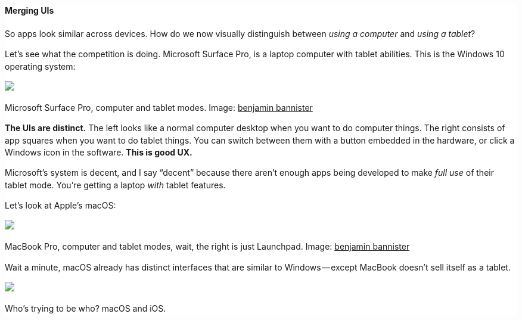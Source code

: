 


#### Merging UIs

So apps look similar across devices. How do we now visually distinguish between _using a computer_ and _using a tablet_?

Let’s see what the competition is doing. Microsoft Surface Pro, is a laptop computer with tablet abilities. This is the Windows 10 operating system:







![](https://cdn-images-1.medium.com/max/2000/1*kI3GwxXxLwQGp_V7GS2m7Q.jpeg)

Microsoft Surface Pro, computer and tablet modes. Image: [benjamin bannister](http://www.benjaminbannister.com/)







**The UIs are distinct.** The left looks like a normal computer desktop when you want to do computer things. The right consists of app squares when you want to do tablet things. You can switch between them with a button embedded in the hardware, or click a Windows icon in the software. **This is good UX.**

Microsoft’s system is decent, and I say “decent” because there aren’t enough apps being developed to make _full use_ of their tablet mode. You’re getting a laptop _with_ tablet features.

Let’s look at Apple’s macOS:







![](https://cdn-images-1.medium.com/max/2000/1*j-077b1D3CzQfrylEEdgoA.jpeg)

MacBook Pro, computer and tablet modes, wait, the right is just Launchpad. Image: [benjamin bannister](http://www.benjaminbannister.com/)







Wait a minute, macOS already has distinct interfaces that are similar to Windows — except MacBook doesn’t sell itself as a tablet.







![](https://cdn-images-1.medium.com/max/2000/1*Wgfao-r77v2remODVWzMug.jpeg)

Who’s trying to be who? macOS and iOS.


